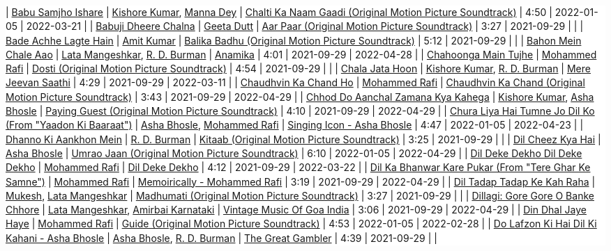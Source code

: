 | [Babu Samjho Ishare](https://open.spotify.com/track/0eicQUW4H2Zv1F5c06HW7e) | [Kishore Kumar](https://open.spotify.com/artist/0GF4shudTAFv8ak9eWdd4Y), [Manna Dey](https://open.spotify.com/artist/4kcoiVXIxvUoLUoHY1vJYU) | [Chalti Ka Naam Gaadi \(Original Motion Picture Soundtrack\)](https://open.spotify.com/album/11ZHFRLEhkwJ19bWoEFrbp) | 4:50 | 2022-01-05 | 2022-03-21 |
| [Babuji Dheere Chalna](https://open.spotify.com/track/27Bi9n90kunzgPXzgfqOff) | [Geeta Dutt](https://open.spotify.com/artist/0QsbYX8XslSSUcztc6u4pO) | [Aar Paar \(Original Motion Picture Soundtrack\)](https://open.spotify.com/album/0f846jv2LgmzT2ZvqWcLYe) | 3:27 | 2021-09-29 |  |
| [Bade Achhe Lagte Hain](https://open.spotify.com/track/6KI66HzKaCOvfvLenuf0JQ) | [Amit Kumar](https://open.spotify.com/artist/5l1aGNGCRGomCMHVufh6xC) | [Balika Badhu \(Original Motion Picture Soundtrack\)](https://open.spotify.com/album/0ENk87mIL6K5JEj9iQvKyo) | 5:12 | 2021-09-29 |  |
| [Bahon Mein Chale Aao](https://open.spotify.com/track/2IWhu2HrHttIUcw0Omn1Gr) | [Lata Mangeshkar](https://open.spotify.com/artist/61JrslREXq98hurYL2hYoc), [R\. D\. Burman](https://open.spotify.com/artist/2JSYASbWU5Y0fVpts3Eq7g) | [Anamika](https://open.spotify.com/album/6MCBqCOZHFALGEyE8x9TnB) | 4:01 | 2021-09-29 | 2022-04-28 |
| [Chahoonga Main Tujhe](https://open.spotify.com/track/5DZBeP8uHa6iQiWuYOgRRC) | [Mohammed Rafi](https://open.spotify.com/artist/0gXDpqwYNDODn7fB0RDN8J) | [Dosti \(Original Motion Picture Soundtrack\)](https://open.spotify.com/album/5z8FnmQgn6g4WxHMJKAC8k) | 4:54 | 2021-09-29 |  |
| [Chala Jata Hoon](https://open.spotify.com/track/4MiiZH1ONmjTVEFbGURgMC) | [Kishore Kumar](https://open.spotify.com/artist/0GF4shudTAFv8ak9eWdd4Y), [R\. D\. Burman](https://open.spotify.com/artist/2JSYASbWU5Y0fVpts3Eq7g) | [Mere Jeevan Saathi](https://open.spotify.com/album/0LgDRtuJbng7HyGRHhdJGX) | 4:29 | 2021-09-29 | 2022-03-11 |
| [Chaudhvin Ka Chand Ho](https://open.spotify.com/track/0NMHJgkmn6heDuxpL2brXX) | [Mohammed Rafi](https://open.spotify.com/artist/0gXDpqwYNDODn7fB0RDN8J) | [Chaudhvin Ka Chand \(Original Motion Picture Soundtrack\)](https://open.spotify.com/album/5oV7MbtBoGG0scOR6pQCc7) | 3:43 | 2021-09-29 | 2022-04-29 |
| [Chhod Do Aanchal Zamana Kya Kahega](https://open.spotify.com/track/4wR89WBeEi0nda0JWcB8sT) | [Kishore Kumar](https://open.spotify.com/artist/0GF4shudTAFv8ak9eWdd4Y), [Asha Bhosle](https://open.spotify.com/artist/5as8A4G47Ohu9NSWs3Je8U) | [Paying Guest \(Original Motion Picture Soundtrack\)](https://open.spotify.com/album/6yqu6Rc7NqKZw9SSmTlLay) | 4:10 | 2021-09-29 | 2022-04-29 |
| [Chura Liya Hai Tumne Jo Dil Ko \(From "Yaadon Ki Baaraat"\)](https://open.spotify.com/track/3ci9YeXRulpmFPDvqneVwc) | [Asha Bhosle](https://open.spotify.com/artist/5as8A4G47Ohu9NSWs3Je8U), [Mohammed Rafi](https://open.spotify.com/artist/0gXDpqwYNDODn7fB0RDN8J) | [Singing Icon \- Asha Bhosle](https://open.spotify.com/album/3dXlPx1XUd6VIMgXTwpnQ3) | 4:47 | 2022-01-05 | 2022-04-23 |
| [Dhanno Ki Aankhon Mein](https://open.spotify.com/track/03RgN9BWo84z7CES4k406l) | [R\. D\. Burman](https://open.spotify.com/artist/2JSYASbWU5Y0fVpts3Eq7g) | [Kitaab \(Original Motion Picture Soundtrack\)](https://open.spotify.com/album/43rNh36s6FHVrjF0x6WsTj) | 3:25 | 2021-09-29 |  |
| [Dil Cheez Kya Hai](https://open.spotify.com/track/3BERM98uzP2orrHk96PPvS) | [Asha Bhosle](https://open.spotify.com/artist/5as8A4G47Ohu9NSWs3Je8U) | [Umrao Jaan \(Original Motion Picture Soundtrack\)](https://open.spotify.com/album/2qavq5Ue68nUxUK5VLRnNe) | 6:10 | 2022-01-05 | 2022-04-29 |
| [Dil Deke Dekho Dil Deke Dekho](https://open.spotify.com/track/2uZ99ytApIF88OcrzP80MH) | [Mohammed Rafi](https://open.spotify.com/artist/0gXDpqwYNDODn7fB0RDN8J) | [Dil Deke Dekho](https://open.spotify.com/album/1XkOA0zjFuSj47GIwD3Qvr) | 4:12 | 2021-09-29 | 2022-03-22 |
| [Dil Ka Bhanwar Kare Pukar \(From "Tere Ghar Ke Samne"\)](https://open.spotify.com/track/5jLLoCldTG8bsynJWI7jJT) | [Mohammed Rafi](https://open.spotify.com/artist/0gXDpqwYNDODn7fB0RDN8J) | [Memoirically \- Mohammed Rafi](https://open.spotify.com/album/7EZdE0t7jl1HVelhq6OUej) | 3:19 | 2021-09-29 | 2022-04-29 |
| [Dil Tadap Tadap Ke Kah Raha](https://open.spotify.com/track/3BhrEWJmIt4lgE5CHKc5cN) | [Mukesh](https://open.spotify.com/artist/4etv0ut4ws0GbXBtolzf5e), [Lata Mangeshkar](https://open.spotify.com/artist/61JrslREXq98hurYL2hYoc) | [Madhumati \(Original Motion Picture Soundtrack\)](https://open.spotify.com/album/6DUq0IMq75xMZuQpJKJSmm) | 3:27 | 2021-09-29 |  |
| [Dillagi: Gore Gore O Banke Chhore](https://open.spotify.com/track/5xuR8nxoyWGIa4qxr0EiOC) | [Lata Mangeshkar](https://open.spotify.com/artist/61JrslREXq98hurYL2hYoc), [Amirbai Karnataki](https://open.spotify.com/artist/025NPyHBtWC9aQM4STXI5V) | [Vintage Music Of Goa India](https://open.spotify.com/album/5l6QOP6eEHuuqGE0WOQZ0n) | 3:06 | 2021-09-29 | 2022-04-29 |
| [Din Dhal Jaye Haye](https://open.spotify.com/track/1evr0DxRGaAueBzGLwMyc5) | [Mohammed Rafi](https://open.spotify.com/artist/0gXDpqwYNDODn7fB0RDN8J) | [Guide \(Original Motion Picture Soundtrack\)](https://open.spotify.com/album/2vdYAsm1WgUauImlYaqRbU) | 4:53 | 2022-01-05 | 2022-02-28 |
| [Do Lafzon Ki Hai Dil Ki Kahani \- Asha Bhosle](https://open.spotify.com/track/72B7rdPUVvEbap8RvIQbVk) | [Asha Bhosle](https://open.spotify.com/artist/5as8A4G47Ohu9NSWs3Je8U), [R\. D\. Burman](https://open.spotify.com/artist/2JSYASbWU5Y0fVpts3Eq7g) | [The Great Gambler](https://open.spotify.com/album/5ySk8K15eNgQVTCKhpb42c) | 4:39 | 2021-09-29 |  |